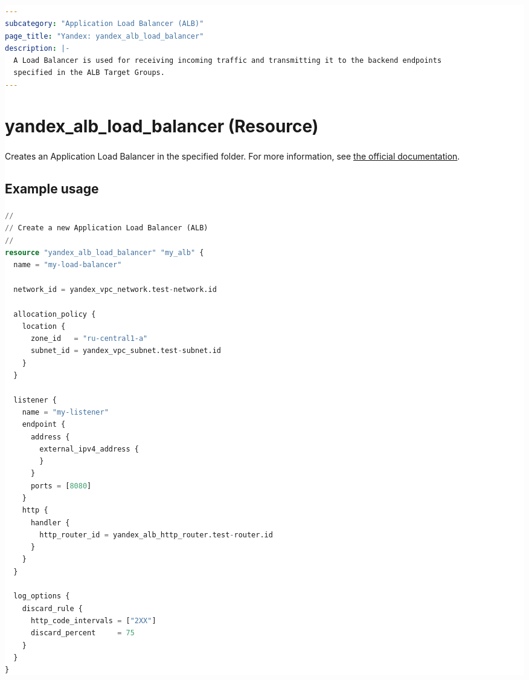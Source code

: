 ```yaml
---
subcategory: "Application Load Balancer (ALB)"
page_title: "Yandex: yandex_alb_load_balancer"
description: |-
  A Load Balancer is used for receiving incoming traffic and transmitting it to the backend endpoints
  specified in the ALB Target Groups.
---
```


# yandex_alb_load_balancer (Resource)

Creates an Application Load Balancer in the specified folder. For more information, see [the official documentation](https://yandex.cloud/docs/application-load-balancer/concepts/application-load-balancer).

## Example usage

```terraform
//
// Create a new Application Load Balancer (ALB)
//
resource "yandex_alb_load_balancer" "my_alb" {
  name = "my-load-balancer"

  network_id = yandex_vpc_network.test-network.id

  allocation_policy {
    location {
      zone_id   = "ru-central1-a"
      subnet_id = yandex_vpc_subnet.test-subnet.id
    }
  }

  listener {
    name = "my-listener"
    endpoint {
      address {
        external_ipv4_address {
        }
      }
      ports = [8080]
    }
    http {
      handler {
        http_router_id = yandex_alb_http_router.test-router.id
      }
    }
  }

  log_options {
    discard_rule {
      http_code_intervals = ["2XX"]
      discard_percent     = 75
    }
  }
}
```
